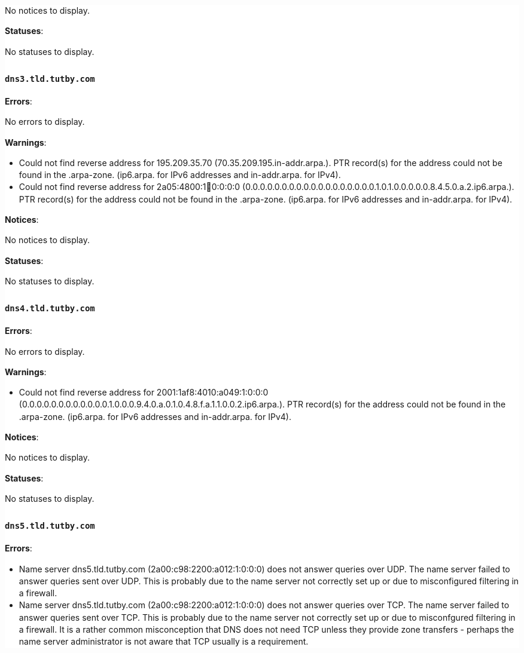 No notices to display.

**Statuses**:

No statuses to display.

### `dns3.tld.tutby.com`

**Errors**:

No errors to display.

**Warnings**:

* Could not find reverse address for 195.209.35.70 (70.35.209.195.in-addr.arpa.). PTR record(s) for the address could not be found in the .arpa-zone. (ip6.arpa. for IPv6 addresses and in-addr.arpa. for IPv4).
* Could not find reverse address for 2a05:4800:1:100:0:0:0:0 (0.0.0.0.0.0.0.0.0.0.0.0.0.0.0.0.0.0.1.0.1.0.0.0.0.0.8.4.5.0.a.2.ip6.arpa.). PTR record(s) for the address could not be found in the .arpa-zone. (ip6.arpa. for IPv6 addresses and in-addr.arpa. for IPv4).

**Notices**:

No notices to display.

**Statuses**:

No statuses to display.

### `dns4.tld.tutby.com`

**Errors**:

No errors to display.

**Warnings**:

* Could not find reverse address for 2001:1af8:4010:a049:1:0:0:0 (0.0.0.0.0.0.0.0.0.0.0.0.1.0.0.0.9.4.0.a.0.1.0.4.8.f.a.1.1.0.0.2.ip6.arpa.). PTR record(s) for the address could not be found in the .arpa-zone. (ip6.arpa. for IPv6 addresses and in-addr.arpa. for IPv4).

**Notices**:

No notices to display.

**Statuses**:

No statuses to display.

### `dns5.tld.tutby.com`

**Errors**:

* Name server dns5.tld.tutby.com (2a00:c98:2200:a012:1:0:0:0) does not answer queries over UDP. The name server failed to answer queries sent over UDP.  This is probably due to the name server not correctly set up or due to misconfigured filtering in a firewall.
* Name server dns5.tld.tutby.com (2a00:c98:2200:a012:1:0:0:0) does not answer queries over TCP. The name server failed to answer queries sent over TCP.  This is probably due to the name server not correctly set up or due to misconfgured filtering in a firewall. It is a rather common misconception that DNS does not need TCP unless they provide zone transfers - perhaps the name server administrator is not aware that TCP usually is a requirement.
